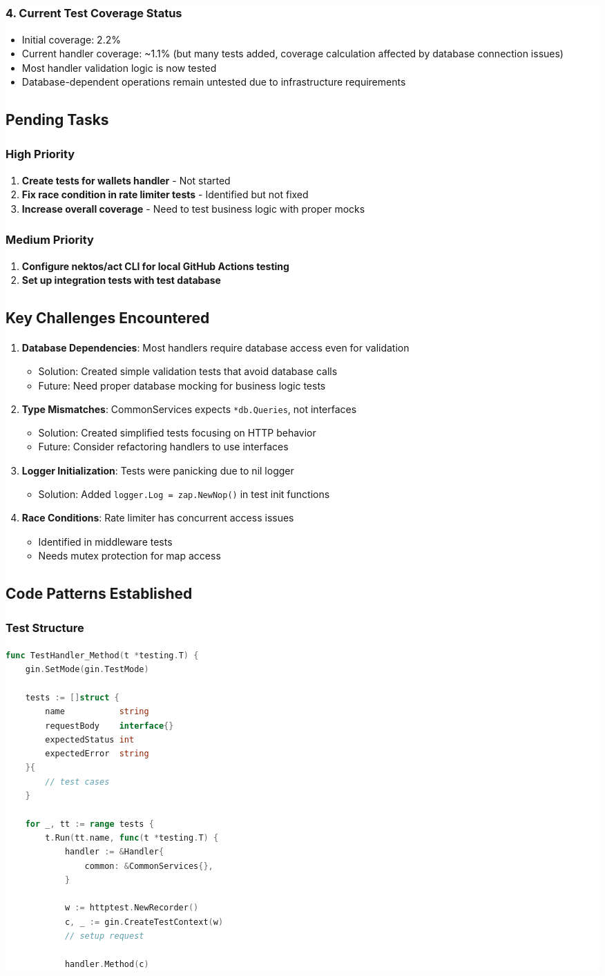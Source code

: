 ### 4. Current Test Coverage Status
- Initial coverage: 2.2%
- Current handler coverage: ~1.1% (but many tests added, coverage calculation affected by database connection issues)
- Most handler validation logic is now tested
- Database-dependent operations remain untested due to infrastructure requirements

## Pending Tasks

### High Priority
1. **Create tests for wallets handler** - Not started
2. **Fix race condition in rate limiter tests** - Identified but not fixed
3. **Increase overall coverage** - Need to test business logic with proper mocks

### Medium Priority
1. **Configure nektos/act CLI for local GitHub Actions testing**
2. **Set up integration tests with test database**

## Key Challenges Encountered

1. **Database Dependencies**: Most handlers require database access even for validation
   - Solution: Created simple validation tests that avoid database calls
   - Future: Need proper database mocking for business logic tests

2. **Type Mismatches**: CommonServices expects `*db.Queries`, not interfaces
   - Solution: Created simplified tests focusing on HTTP behavior
   - Future: Consider refactoring handlers to use interfaces

3. **Logger Initialization**: Tests were panicking due to nil logger
   - Solution: Added `logger.Log = zap.NewNop()` in test init functions

4. **Race Conditions**: Rate limiter has concurrent access issues
   - Identified in middleware tests
   - Needs mutex protection for map access

## Code Patterns Established

### Test Structure
```go
func TestHandler_Method(t *testing.T) {
    gin.SetMode(gin.TestMode)
    
    tests := []struct {
        name           string
        requestBody    interface{}
        expectedStatus int
        expectedError  string
    }{
        // test cases
    }
    
    for _, tt := range tests {
        t.Run(tt.name, func(t *testing.T) {
            handler := &Handler{
                common: &CommonServices{},
            }
            
            w := httptest.NewRecorder()
            c, _ := gin.CreateTestContext(w)
            // setup request
            
            handler.Method(c)
```